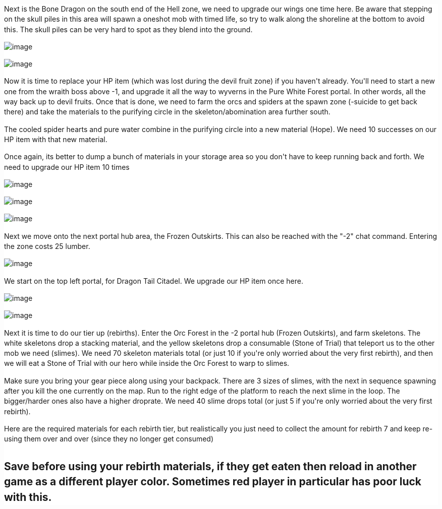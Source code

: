 Next is the Bone Dragon on the south end of the Hell zone, we need to upgrade our wings one time here. Be aware that stepping on the skull piles in this area will spawn a oneshot mob with timed life, so try to walk along the shoreline at the bottom to avoid this. The skull piles can be very hard to spot as they blend into the ground.

![image](https://github.com/SpookyBlack29/casual/assets/41921856/3f3637e0-0b09-4b1a-9eb0-25f08fbc5b2d)

![image](https://github.com/SpookyBlack29/casual/assets/41921856/28fb7363-b7af-4ca4-bf7f-04f386d8cc1f)

Now it is time to replace your HP item (which was lost during the devil fruit zone) if you haven't already. You'll need to start a new one from the wraith boss above -1, and upgrade it all the way to wyverns in the Pure White Forest portal. In other words, all the way back up to devil fruits. Once that is done, we need to farm the orcs and spiders at the spawn zone (-suicide to get back there) and take the materials to the purifying circle in the skeleton/abomination area further south.

The cooled spider hearts and pure water combine in the purifying circle into a new material (Hope). We need 10 successes on our HP item with that new material.

Once again, its better to dump a bunch of materials in your storage area so you don't have to keep running back and forth. We need to upgrade our HP item 10 times

![image](https://github.com/SpookyBlack29/casual/assets/41921856/6aebc0ad-12a2-4727-83f5-1874e0b4a481)

![image](https://github.com/SpookyBlack29/casual/assets/41921856/24c2b181-b600-4f1e-84c1-61d9268d2512)

![image](https://github.com/SpookyBlack29/casual/assets/41921856/70341ab9-eb29-4c43-8b6a-6b9fda554adb)

Next we move onto the next portal hub area, the Frozen Outskirts. This can also be reached with the "-2" chat command. Entering the zone costs 25 lumber.

![image](https://github.com/SpookyBlack29/casual/assets/41921856/05bc2932-8468-4f59-a636-af375ae75f06)

We start on the top left portal, for Dragon Tail Citadel. We upgrade our HP item once here.

![image](https://github.com/SpookyBlack29/casual/assets/41921856/5d4af22f-06ae-4d49-82d6-dda8f78bbfab)

![image](https://github.com/SpookyBlack29/casual/assets/41921856/5f5b5d14-2c7d-4dba-9e16-d2e949eab65a)

Next it is time to do our tier up (rebirths). Enter the Orc Forest in the -2 portal hub (Frozen Outskirts), and farm skeletons. The white skeletons drop a stacking material, and the yellow skeletons drop a consumable (Stone of Trial) that teleport us to the other mob we need (slimes). We need 70 skeleton materials total (or just 10 if you're only worried about the very first rebirth), and then we will eat a Stone of Trial with our hero while inside the Orc Forest to warp to slimes. 

Make sure you bring your gear piece along using your backpack. There are 3 sizes of slimes, with the next in sequence spawning after you kill the one currently on the map. Run to the right edge of the platform to reach the next slime in the loop. The bigger/harder ones also have a higher droprate. We need 40 slime drops total (or just 5 if you're only worried about the very first rebirth).

Here are the required materials for each rebirth tier, but realistically you just need to collect the amount for rebirth 7 and keep re-using them over and over (since they no longer get consumed)

## Save before using your rebirth materials, if they get eaten then reload in another game as a different player color. Sometimes red player in particular has poor luck with this.
